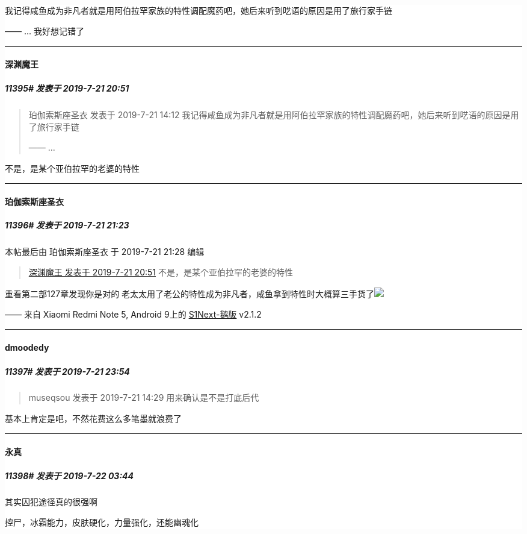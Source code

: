 我记得咸鱼成为非凡者就是用阿伯拉罕家族的特性调配魔药吧，她后来听到呓语的原因是用了旅行家手链


—— ...</blockquote>
我好想记错了


-----

####  深渊魔王  
##### 11395#       发表于 2019-7-21 20:51


<blockquote>珀伽索斯座圣衣 发表于 2019-7-21 14:12
我记得咸鱼成为非凡者就是用阿伯拉罕家族的特性调配魔药吧，她后来听到呓语的原因是用了旅行家手链


—— ...</blockquote>
不是，是某个亚伯拉罕的老婆的特性


-----

####  珀伽索斯座圣衣  
##### 11396#       发表于 2019-7-21 21:23


 本帖最后由 珀伽索斯座圣衣 于 2019-7-21 21:28 编辑 
<blockquote><a href="httphttps://bbs.saraba1st.com/2b/forum.php?mod=redirect&amp;goto=findpost&amp;pid=44608019&amp;ptid=1595632" target="_blank">深渊魔王 发表于 2019-7-21 20:51</a>
不是，是某个亚伯拉罕的老婆的特性</blockquote>
重看第二部127章发现你是对的
老太太用了老公的特性成为非凡者，咸鱼拿到特性时大概算三手货了<img src="https://static.saraba1st.com/image/smiley/face2017/068.png" referrerpolicy="no-referrer">

—— 来自 Xiaomi Redmi Note 5, Android 9上的 [S1Next-鹅版](https://github.com/ykrank/S1-Next/releases) v2.1.2


-----

####  dmoodedy  
##### 11397#       发表于 2019-7-21 23:54


<blockquote>museqsou 发表于 2019-7-21 14:29
用来确认是不是打底后代</blockquote>
基本上肯定是吧，不然花费这么多笔墨就浪费了


-----

####  永真  
##### 11398#       发表于 2019-7-22 03:44


其实囚犯途径真的很强啊

控尸，冰霜能力，皮肤硬化，力量强化，还能幽魂化
